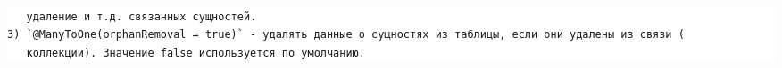        удаление и т.д. связанных сущностей.
    3) `@ManyToOne(orphanRemoval = true)` - удалять данные о сущностях из таблицы, если они удалены из связи (
       коллекции). Значение false используется по умолчанию.


    

